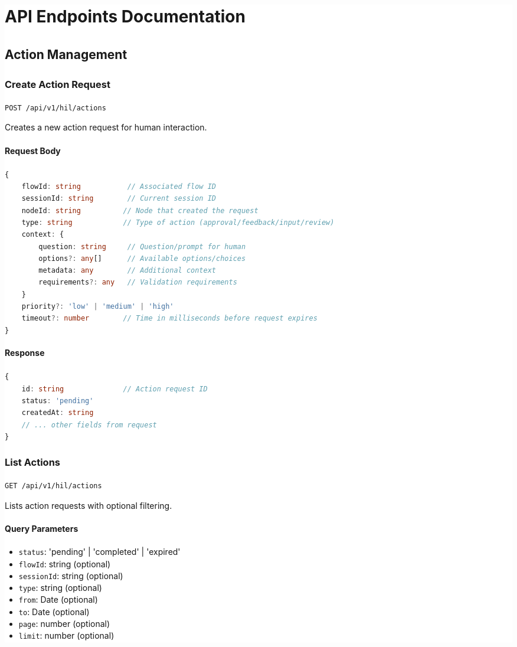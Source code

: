 # API Endpoints Documentation

## Action Management

### Create Action Request
```http
POST /api/v1/hil/actions
```

Creates a new action request for human interaction.

#### Request Body
```typescript
{
    flowId: string           // Associated flow ID
    sessionId: string        // Current session ID
    nodeId: string          // Node that created the request
    type: string            // Type of action (approval/feedback/input/review)
    context: {
        question: string     // Question/prompt for human
        options?: any[]      // Available options/choices
        metadata: any        // Additional context
        requirements?: any   // Validation requirements
    }
    priority?: 'low' | 'medium' | 'high'
    timeout?: number        // Time in milliseconds before request expires
}
```

#### Response
```typescript
{
    id: string              // Action request ID
    status: 'pending'
    createdAt: string
    // ... other fields from request
}
```

### List Actions
```http
GET /api/v1/hil/actions
```

Lists action requests with optional filtering.

#### Query Parameters
- `status`: 'pending' | 'completed' | 'expired'
- `flowId`: string (optional)
- `sessionId`: string (optional)
- `type`: string (optional)
- `from`: Date (optional)
- `to`: Date (optional)
- `page`: number (optional)
- `limit`: number (optional)

